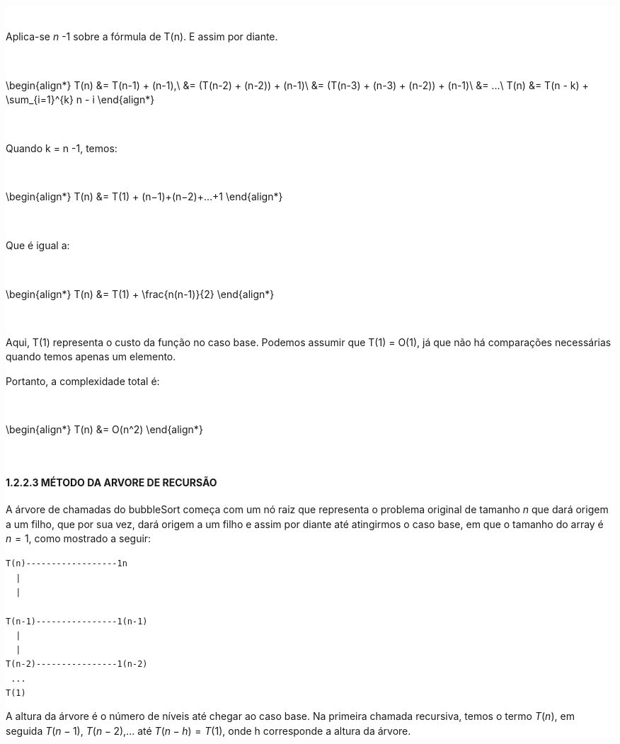 <br>

Aplica-se *n* -1 sobre a fórmula de T(n). E assim por diante.

<br>

\begin{align*}
T(n) &= T(n-1) + (n-1),\\
&= (T(n-2) + (n-2)) + (n-1)\\
&= (T(n-3) + (n-3) + (n-2)) + (n-1)\\
&= ...\\
T(n) &= T(n - k) +  \sum_{i=1}^{k} n - i
\end{align*}

<br>

Quando k = n -1, temos:

<br>

\begin{align*}
T(n) &= T(1) + (n−1)+(n−2)+…+1
\end{align*}

<br>

Que é igual a:

<br>

\begin{align*}
T(n) &= T(1) + \frac{n(n-1)}{2}
\end{align*}

<br>

Aqui, T(1) representa o custo da função no caso base. Podemos assumir que T(1) = O(1), já que não há comparações necessárias quando temos apenas um elemento.

Portanto, a complexidade total é:

<br>

\begin{align*}
T(n) &= O(n^2)
\end{align*}

<br>

#### 1.2.2.3 MÉTODO DA ARVORE DE RECURSÃO

A árvore de chamadas do bubbleSort começa com um nó raiz que representa o problema original de tamanho $n$ que dará origem a um filho, que por sua vez, dará origem a um filho e assim por diante até atingirmos o caso base, em que o tamanho do array é $n=1$, como mostrado a seguir:

```
T(n)------------------1n
  |
  |
        
T(n-1)----------------1(n-1)
  |
  |
T(n-2)----------------1(n-2)
 ...
T(1)
```
A altura da árvore é o número de níveis até chegar ao caso base. Na primeira chamada recursiva, temos o termo $T(n)$, em seguida $T(n-1)$, $T(n-2)$,... até $T(n - h) = T(1)$, onde h corresponde a altura da árvore.

